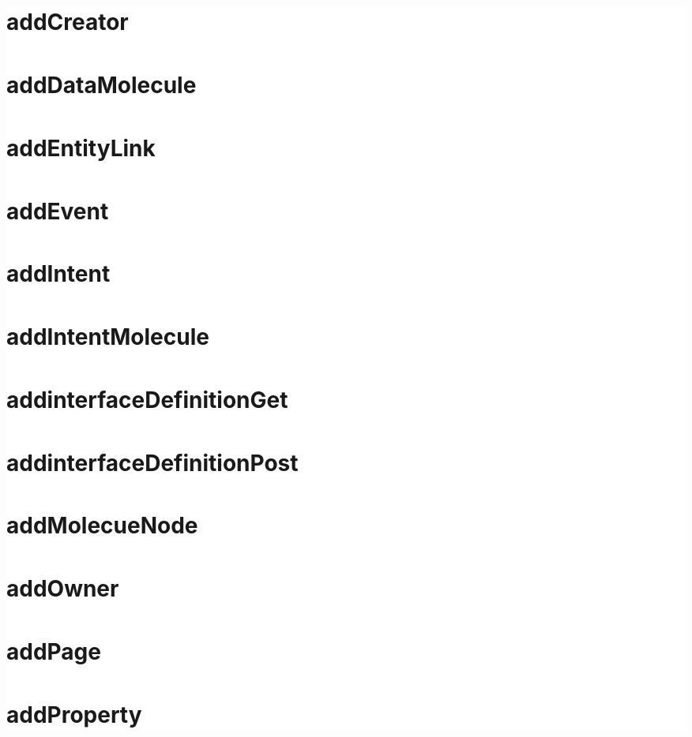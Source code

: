 
# addCreator



# addDataMolecule



# addEntityLink



# addEvent



# addIntent



# addIntentMolecule



# addinterfaceDefinitionGet



# addinterfaceDefinitionPost



# addMolecueNode



# addOwner



# addPage



# addProperty

